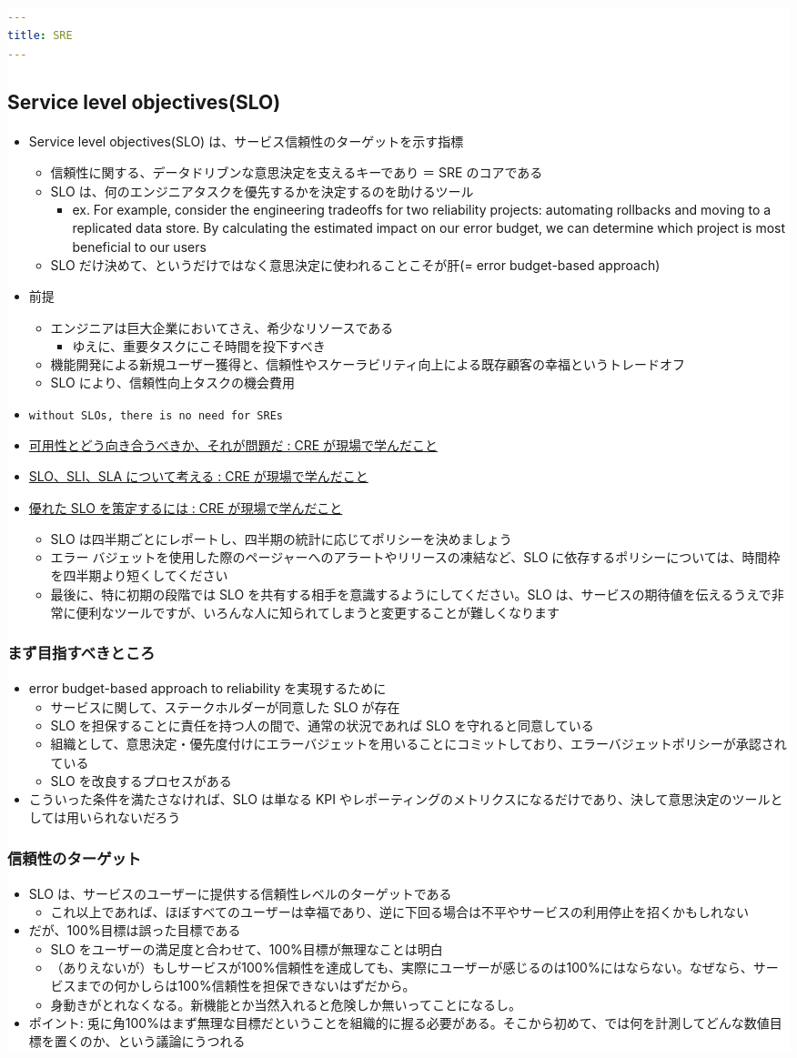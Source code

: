 ```yaml
---
title: SRE
---
```


## Service level objectives(SLO)
* Service level objectives(SLO) は、サービス信頼性のターゲットを示す指標
    * 信頼性に関する、データドリブンな意思決定を支えるキーであり ＝ SRE のコアである
    * SLO は、何のエンジニアタスクを優先するかを決定するのを助けるツール
        * ex. For example, consider the engineering tradeoffs for two reliability projects: automating rollbacks
        and moving to a replicated data store. By calculating the estimated impact on our error budget,
        we can determine which project is most beneficial to our users
    * SLO だけ決めて、というだけではなく意思決定に使われることこそが肝(= error budget-based approach)

* 前提
    * エンジニアは巨大企業においてさえ、希少なリソースである
        * ゆえに、重要タスクにこそ時間を投下すべき
    * 機能開発による新規ユーザー獲得と、信頼性やスケーラビリティ向上による既存顧客の幸福というトレードオフ
    * SLO により、信頼性向上タスクの機会費用

* ```without SLOs, there is no need for SREs```

* [可用性とどう向き合うべきか、それが問題だ : CRE が現場で学んだこと](https://cloud.google.com/blog/ja/products/gcp/available-or-not-that-is-the-question-cre-life-lessons)
* [SLO、SLI、SLA について考える : CRE が現場で学んだこと](https://cloud.google.com/blog/ja/products/gcp/availability-part-deux-cre-life-lessons)
* [優れた SLO を策定するには : CRE が現場で学んだこと](https://cloud.google.com/blog/ja/products/gcp/building-good-slos-cre-life-lessons)
    * SLO は四半期ごとにレポートし、四半期の統計に応じてポリシーを決めましょう
    * エラー バジェットを使用した際のページャーへのアラートやリリースの凍結など、SLO に依存するポリシーについては、時間枠を四半期より短くしてください
    * 最後に、特に初期の段階では SLO を共有する相手を意識するようにしてください。SLO は、サービスの期待値を伝えるうえで非常に便利なツールですが、いろんな人に知られてしまうと変更することが難しくなります

### まず目指すべきところ
* error budget-based approach to reliability を実現するために
    * サービスに関して、ステークホルダーが同意した SLO が存在
    * SLO を担保することに責任を持つ人の間で、通常の状況であれば SLO を守れると同意している
    * 組織として、意思決定・優先度付けにエラーバジェットを用いることにコミットしており、エラーバジェットポリシーが承認されている
    * SLO を改良するプロセスがある
* こういった条件を満たさなければ、SLO は単なる KPI やレポーティングのメトリクスになるだけであり、決して意思決定のツールとしては用いられないだろう

### 信頼性のターゲット
* SLO は、サービスのユーザーに提供する信頼性レベルのターゲットである
    * これ以上であれば、ほぼすべてのユーザーは幸福であり、逆に下回る場合は不平やサービスの利用停止を招くかもしれない
* だが、100%目標は誤った目標である
    * SLO をユーザーの満足度と合わせて、100%目標が無理なことは明白
    * （ありえないが）もしサービスが100%信頼性を達成しても、実際にユーザーが感じるのは100%にはならない。なぜなら、サービスまでの何かしらは100%信頼性を担保できないはずだから。
    * 身動きがとれなくなる。新機能とか当然入れると危険しか無いってことになるし。
* ポイント: 兎に角100%はまず無理な目標だということを組織的に握る必要がある。そこから初めて、では何を計測してどんな数値目標を置くのか、という議論にうつれる

